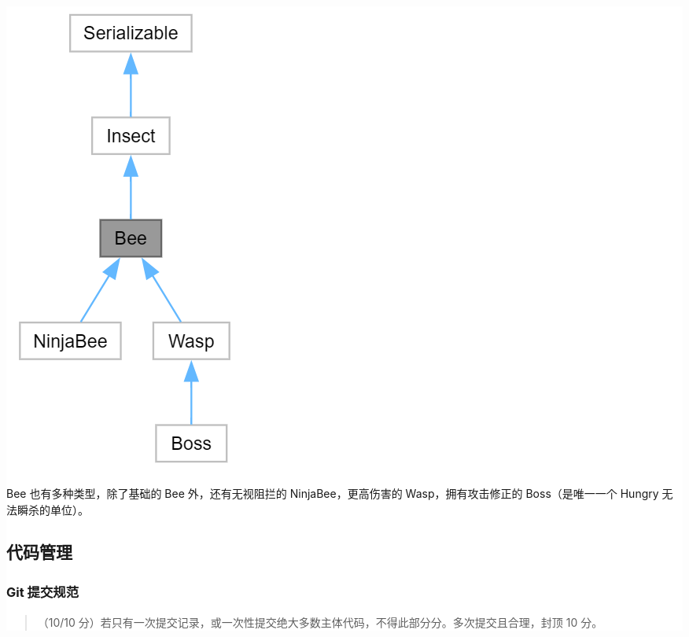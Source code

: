 ![](images/demo-images/15-bees.jpg)

Bee 也有多种类型，除了基础的 Bee 外，还有无视阻拦的 NinjaBee，更高伤害的 Wasp，拥有攻击修正的 Boss（是唯一一个 Hungry 无法瞬杀的单位）。

## 代码管理

### Git 提交规范

> （10/10 分）若只有一次提交记录，或一次性提交绝大多数主体代码，不得此部分分。多次提交且合理，封顶 10 分。
